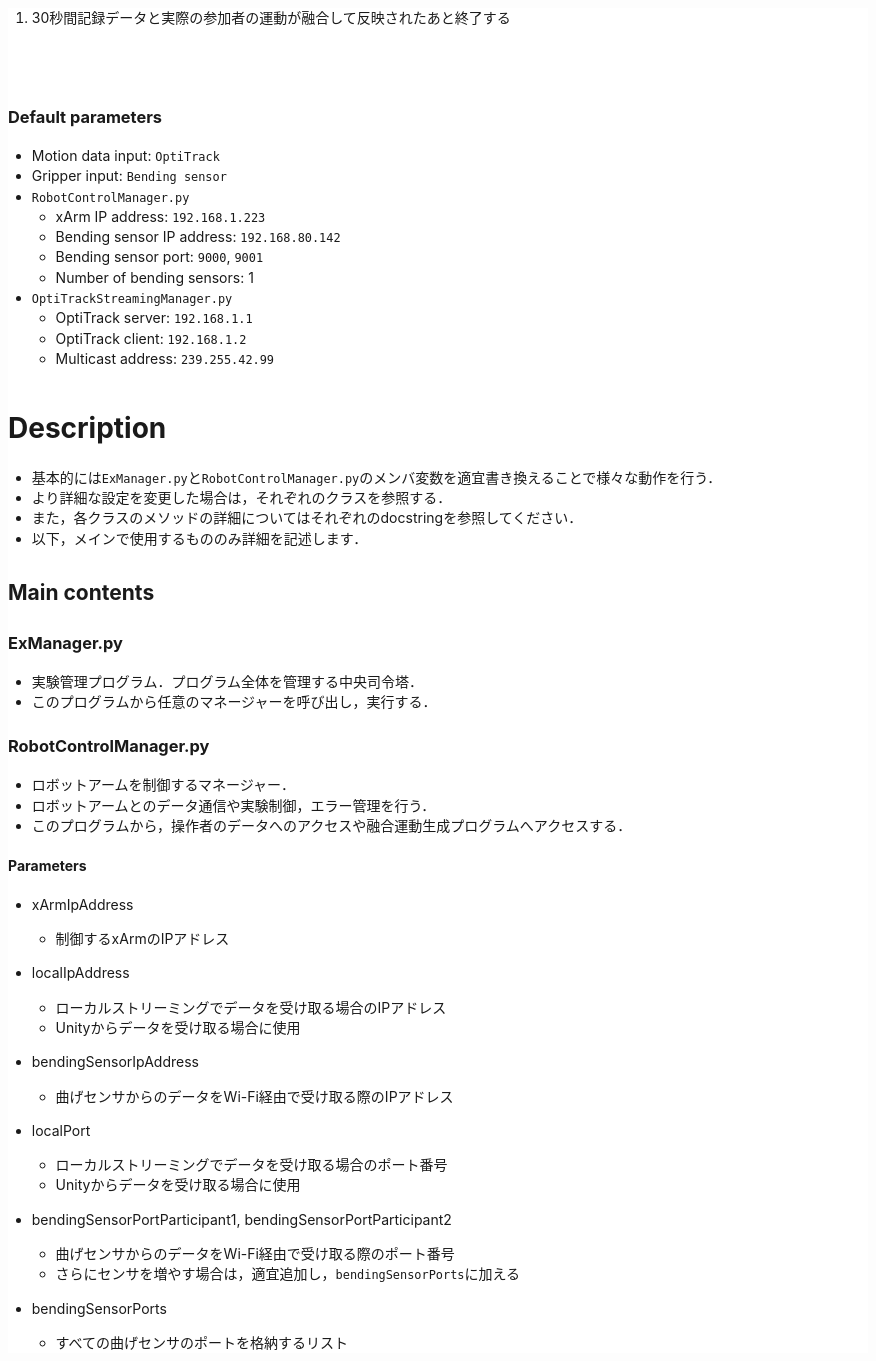 1. 30秒間記録データと実際の参加者の運動が融合して反映されたあと終了する

<br>
<br>

### Default parameters
- Motion data input:    `OptiTrack` 
- Gripper input:        `Bending sensor`
- `RobotControlManager.py`
    - xArm IP address:              `192.168.1.223`
    - Bending sensor IP address:    `192.168.80.142`
    - Bending sensor port:          `9000`, `9001`
    - Number of bending sensors:    1
- `OptiTrackStreamingManager.py`
    - OptiTrack server:     `192.168.1.1`
    - OptiTrack client:     `192.168.1.2`
    - Multicast address:    `239.255.42.99`

# Description
- 基本的には`ExManager.py`と`RobotControlManager.py`のメンバ変数を適宜書き換えることで様々な動作を行う．
- より詳細な設定を変更した場合は，それぞれのクラスを参照する．
- また，各クラスのメソッドの詳細についてはそれぞれのdocstringを参照してください．
- 以下，メインで使用するもののみ詳細を記述します．


## Main contents
### ExManager.py
- 実験管理プログラム．プログラム全体を管理する中央司令塔．
- このプログラムから任意のマネージャーを呼び出し，実行する．

### RobotControlManager.py
- ロボットアームを制御するマネージャー．
- ロボットアームとのデータ通信や実験制御，エラー管理を行う．
- このプログラムから，操作者のデータへのアクセスや融合運動生成プログラムへアクセスする．

#### Parameters
- xArmIpAddress
    - 制御するxArmのIPアドレス
- localIpAddress
    - ローカルストリーミングでデータを受け取る場合のIPアドレス
    - Unityからデータを受け取る場合に使用
- bendingSensorIpAddress
    - 曲げセンサからのデータをWi-Fi経由で受け取る際のIPアドレス


- localPort
    - ローカルストリーミングでデータを受け取る場合のポート番号
    - Unityからデータを受け取る場合に使用
- bendingSensorPortParticipant1, bendingSensorPortParticipant2
    - 曲げセンサからのデータをWi-Fi経由で受け取る際のポート番号
    - さらにセンサを増やす場合は，適宜追加し，`bendingSensorPorts`に加える
- bendingSensorPorts
    - すべての曲げセンサのポートを格納するリスト
